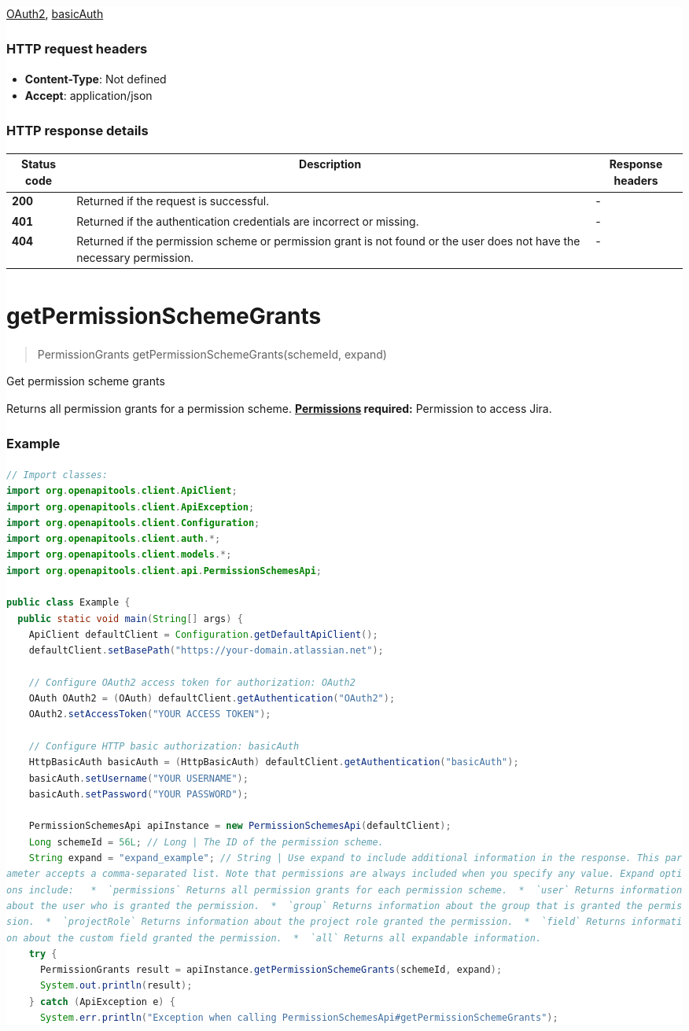 [OAuth2](../README.md#OAuth2), [basicAuth](../README.md#basicAuth)

### HTTP request headers

 - **Content-Type**: Not defined
 - **Accept**: application/json

### HTTP response details
| Status code | Description | Response headers |
|-------------|-------------|------------------|
| **200** | Returned if the request is successful. |  -  |
| **401** | Returned if the authentication credentials are incorrect or missing. |  -  |
| **404** | Returned if the permission scheme or permission grant is not found or the user does not have the necessary permission. |  -  |

<a id="getPermissionSchemeGrants"></a>
# **getPermissionSchemeGrants**
> PermissionGrants getPermissionSchemeGrants(schemeId, expand)

Get permission scheme grants

Returns all permission grants for a permission scheme.  **[Permissions](#permissions) required:** Permission to access Jira.

### Example
```java
// Import classes:
import org.openapitools.client.ApiClient;
import org.openapitools.client.ApiException;
import org.openapitools.client.Configuration;
import org.openapitools.client.auth.*;
import org.openapitools.client.models.*;
import org.openapitools.client.api.PermissionSchemesApi;

public class Example {
  public static void main(String[] args) {
    ApiClient defaultClient = Configuration.getDefaultApiClient();
    defaultClient.setBasePath("https://your-domain.atlassian.net");
    
    // Configure OAuth2 access token for authorization: OAuth2
    OAuth OAuth2 = (OAuth) defaultClient.getAuthentication("OAuth2");
    OAuth2.setAccessToken("YOUR ACCESS TOKEN");

    // Configure HTTP basic authorization: basicAuth
    HttpBasicAuth basicAuth = (HttpBasicAuth) defaultClient.getAuthentication("basicAuth");
    basicAuth.setUsername("YOUR USERNAME");
    basicAuth.setPassword("YOUR PASSWORD");

    PermissionSchemesApi apiInstance = new PermissionSchemesApi(defaultClient);
    Long schemeId = 56L; // Long | The ID of the permission scheme.
    String expand = "expand_example"; // String | Use expand to include additional information in the response. This parameter accepts a comma-separated list. Note that permissions are always included when you specify any value. Expand options include:   *  `permissions` Returns all permission grants for each permission scheme.  *  `user` Returns information about the user who is granted the permission.  *  `group` Returns information about the group that is granted the permission.  *  `projectRole` Returns information about the project role granted the permission.  *  `field` Returns information about the custom field granted the permission.  *  `all` Returns all expandable information.
    try {
      PermissionGrants result = apiInstance.getPermissionSchemeGrants(schemeId, expand);
      System.out.println(result);
    } catch (ApiException e) {
      System.err.println("Exception when calling PermissionSchemesApi#getPermissionSchemeGrants");
```